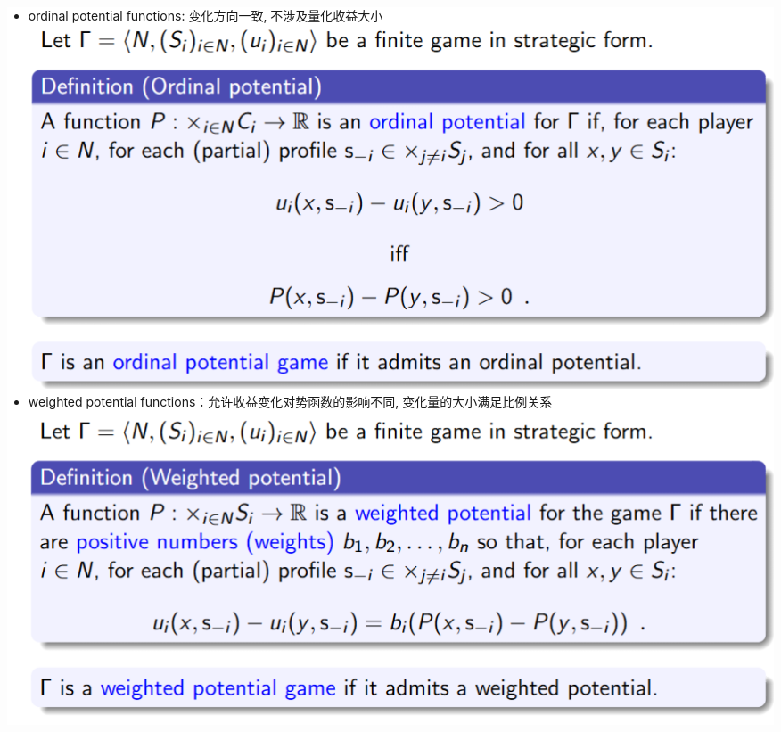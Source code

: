 - ordinal potential functions: 变化方向一致, 不涉及量化收益大小![](../img/Pasted%20image%2020241208175131.png)
- weighted potential functions：允许收益变化对势函数的影响不同, 变化量的大小满足比例关系![](../img/Pasted%20image%2020241208175057.png)